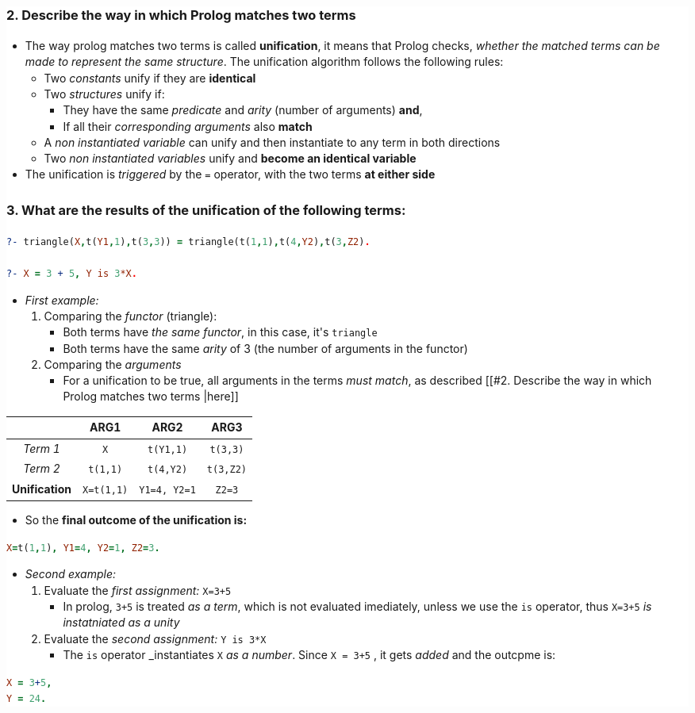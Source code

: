 ```prolog
```

### 2. Describe the way in which Prolog matches two terms
- The way prolog matches two terms is called __unification__, it means that Prolog checks, _whether the matched terms can be made to represent the same structure_. The unification algorithm follows the following rules:
	- Two _constants_ unify if they are __identical__
	- Two _structures_ unify if:
		- They have the same _predicate_ and _arity_ (number of arguments) __and__,
		- If all their _corresponding arguments_ also __match__
	- A _non instantiated variable_ can unify and then instantiate to any term in both directions
	- Two _non instantiated variables_ unify and __become an identical variable__
- The unification is _triggered_ by the `=` operator, with the two terms __at either side__

### 3. What are the results of the unification of the following terms:
```prolog
?- triangle(X,t(Y1,1),t(3,3)) = triangle(t(1,1),t(4,Y2),t(3,Z2).

?- X = 3 + 5, Y is 3*X.
```
- _First example:_
	1. Comparing the _functor_ (triangle):
		- Both terms have _the same functor_, in this case, it's `triangle`
		- Both terms have the same _arity_ of 3 (the number of arguments in the functor)
	2. Comparing the _arguments_
		- For a unification to be true, all arguments in the terms _must match_, as described [[#2. Describe the way in which Prolog matches two terms |here]] 	
		
|                 |    ARG1    |     ARG2     |   ARG3    |
| :-------------: | :--------: | :----------: | :-------: |
|    _Term 1_     |    `X`     |  `t(Y1,1)`   | `t(3,3)`  |
|    _Term 2_     |  `t(1,1)`  |  `t(4,Y2)`   | `t(3,Z2)` |
| __Unification__ | `X=t(1,1)` | `Y1=4, Y2=1` |  `Z2=3`   |
- So the __final outcome of the unification is:__
```prolog
X=t(1,1), Y1=4, Y2=1, Z2=3.
```

- _Second example:_
	1. Evaluate the _first assignment:_ `X=3+5`
		- In prolog, `3+5` is treated _as a term_, which is not evaluated imediately, unless we use the `is` operator, thus `X=3+5` _is instatniated as a unity_
	2. Evaluate the _second assignment:_ `Y is 3*X`
		- The `is` operator _instantiates `X` _as a number_. Since `X = 3+5` , it gets _added_ and the outcpme is:
```prolog
X = 3+5,
Y = 24.
```
